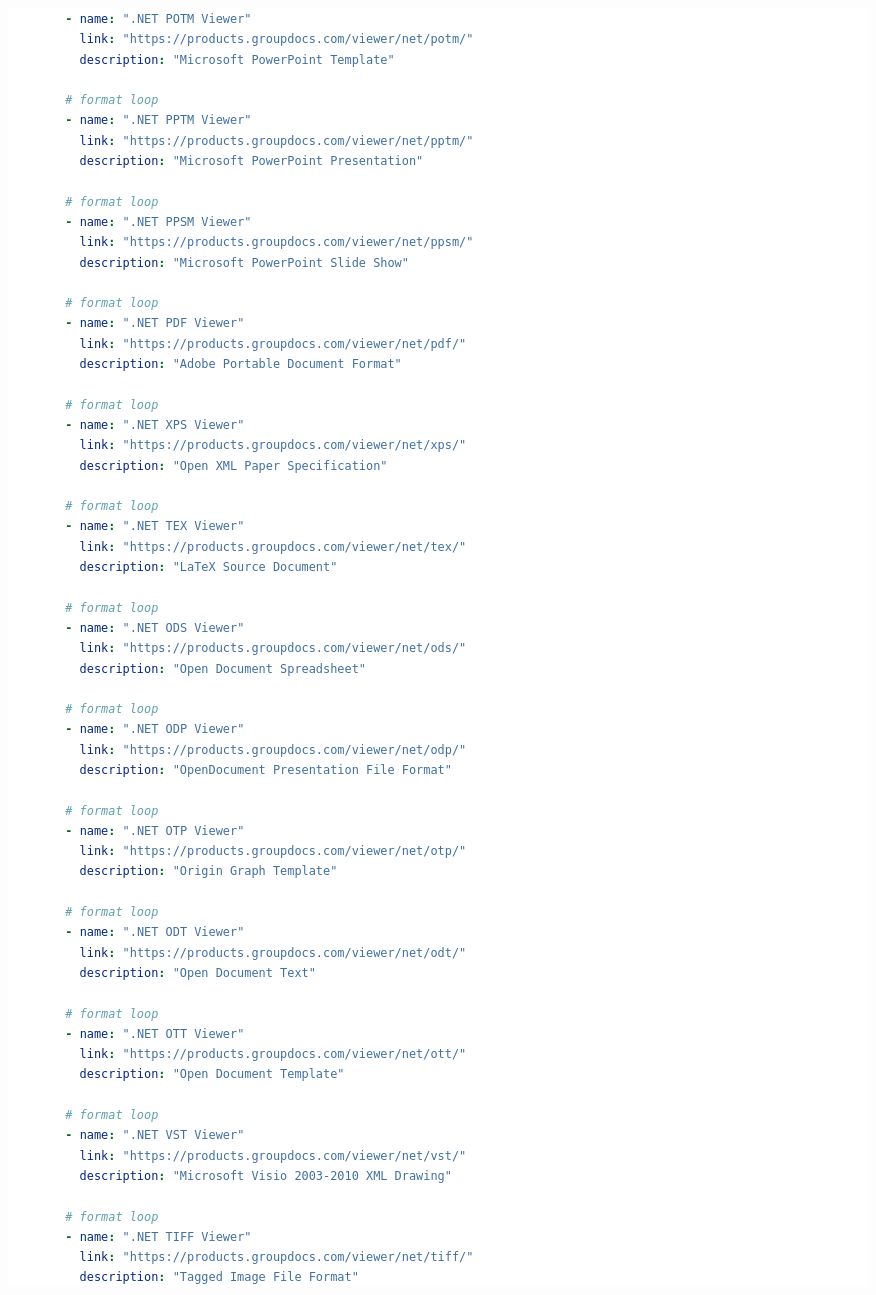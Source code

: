 ```yaml
        - name: ".NET POTM Viewer"
          link: "https://products.groupdocs.com/viewer/net/potm/"
          description: "Microsoft PowerPoint Template"

        # format loop
        - name: ".NET PPTM Viewer"
          link: "https://products.groupdocs.com/viewer/net/pptm/"
          description: "Microsoft PowerPoint Presentation"

        # format loop
        - name: ".NET PPSM Viewer"
          link: "https://products.groupdocs.com/viewer/net/ppsm/"
          description: "Microsoft PowerPoint Slide Show"

        # format loop
        - name: ".NET PDF Viewer"
          link: "https://products.groupdocs.com/viewer/net/pdf/"
          description: "Adobe Portable Document Format"

        # format loop
        - name: ".NET XPS Viewer"
          link: "https://products.groupdocs.com/viewer/net/xps/"
          description: "Open XML Paper Specification"

        # format loop
        - name: ".NET TEX Viewer"
          link: "https://products.groupdocs.com/viewer/net/tex/"
          description: "LaTeX Source Document"

        # format loop
        - name: ".NET ODS Viewer"
          link: "https://products.groupdocs.com/viewer/net/ods/"
          description: "Open Document Spreadsheet"

        # format loop
        - name: ".NET ODP Viewer"
          link: "https://products.groupdocs.com/viewer/net/odp/"
          description: "OpenDocument Presentation File Format"

        # format loop
        - name: ".NET OTP Viewer"
          link: "https://products.groupdocs.com/viewer/net/otp/"
          description: "Origin Graph Template"

        # format loop
        - name: ".NET ODT Viewer"
          link: "https://products.groupdocs.com/viewer/net/odt/"
          description: "Open Document Text"

        # format loop
        - name: ".NET OTT Viewer"
          link: "https://products.groupdocs.com/viewer/net/ott/"
          description: "Open Document Template"

        # format loop
        - name: ".NET VST Viewer"
          link: "https://products.groupdocs.com/viewer/net/vst/"
          description: "Microsoft Visio 2003-2010 XML Drawing"

        # format loop
        - name: ".NET TIFF Viewer"
          link: "https://products.groupdocs.com/viewer/net/tiff/"
          description: "Tagged Image File Format"
```